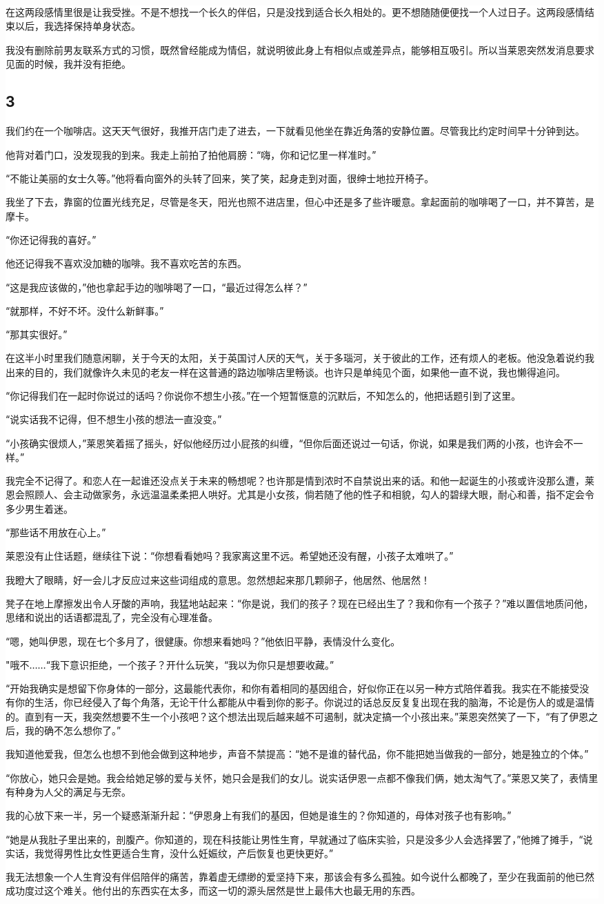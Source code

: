 在这两段感情里很是让我受挫。不是不想找一个长久的伴侣，只是没找到适合长久相处的。更不想随随便便找一个人过日子。这两段感情结束以后，我选择保持单身状态。

我没有删除前男友联系方式的习惯，既然曾经能成为情侣，就说明彼此身上有相似点或差异点，能够相互吸引。所以当莱恩突然发消息要求见面的时候，我并没有拒绝。


## 3

我们约在一个咖啡店。这天天气很好，我推开店门走了进去，一下就看见他坐在靠近角落的安静位置。尽管我比约定时间早十分钟到达。

他背对着门口，没发现我的到来。我走上前拍了拍他肩膀：“嗨，你和记忆里一样准时。”

“不能让美丽的女士久等。”他将看向窗外的头转了回来，笑了笑，起身走到对面，很绅士地拉开椅子。

我坐了下去，靠窗的位置光线充足，尽管是冬天，阳光也照不进店里，但心中还是多了些许暖意。拿起面前的咖啡喝了一口，并不算苦，是摩卡。

“你还记得我的喜好。”

他还记得我不喜欢没加糖的咖啡。我不喜欢吃苦的东西。

“这是我应该做的，”他也拿起手边的咖啡喝了一口，“最近过得怎么样？”

“就那样，不好不坏。没什么新鲜事。”

“那其实很好。”

在这半小时里我们随意闲聊，关于今天的太阳，关于英国讨人厌的天气，关于多瑙河，关于彼此的工作，还有烦人的老板。他没急着说约我出来的目的，我们就像许久未见的老友一样在这普通的路边咖啡店里畅谈。也许只是单纯见个面，如果他一直不说，我也懒得追问。

“你记得我们在一起时你说过的话吗？你说你不想生小孩。”在一个短暂惬意的沉默后，不知怎么的，他把话题引到了这里。

“说实话我不记得，但不想生小孩的想法一直没变。”

“小孩确实很烦人，”莱恩笑着摇了摇头，好似他经历过小屁孩的纠缠，“但你后面还说过一句话，你说，如果是我们两的小孩，也许会不一样。”

我完全不记得了。和恋人在一起谁还没点关于未来的畅想呢？也许那是情到浓时不自禁说出来的话。和他一起诞生的小孩或许没那么遭，莱恩会照顾人、会主动做家务，永远温温柔柔把人哄好。尤其是小女孩，倘若随了他的性子和相貌，勾人的碧绿大眼，耐心和善，指不定会令多少男生着迷。

“那些话不用放在心上。”

莱恩没有止住话题，继续往下说：“你想看看她吗？我家离这里不远。希望她还没有醒，小孩子太难哄了。”

我瞪大了眼睛，好一会儿才反应过来这些词组成的意思。忽然想起来那几颗卵子，他居然、他居然！

凳子在地上摩擦发出令人牙酸的声响，我猛地站起来：“你是说，我们的孩子？现在已经出生了？我和你有一个孩子？”难以置信地质问他，思绪和说出的话语都混乱了，完全没有心理准备。

“嗯，她叫伊恩，现在七个多月了，很健康。你想来看她吗？”他依旧平静，表情没什么变化。

"哦不……“我下意识拒绝，一个孩子？开什么玩笑，“我以为你只是想要收藏。”

“开始我确实是想留下你身体的一部分，这最能代表你，和你有着相同的基因组合，好似你正在以另一种方式陪伴着我。我实在不能接受没有你的生活，你已经侵入了每个角落，无论干什么都能从中看到你的影子。你说过的话总反反复复出现在我的脑海，不论是伤人的或是温情的。直到有一天，我突然想要不生一个小孩吧？这个想法出现后越来越不可遏制，就决定搞一个小孩出来。”莱恩突然笑了一下，“有了伊恩之后，我的确不怎么想你了。”

我知道他爱我，但怎么也想不到他会做到这种地步，声音不禁提高：“她不是谁的替代品，你不能把她当做我的一部分，她是独立的个体。”

“你放心，她只会是她。我会给她足够的爱与关怀，她只会是我们的女儿。说实话伊恩一点都不像我们俩，她太淘气了。”莱恩又笑了，表情里有种身为人父的满足与无奈。

我的心放下来一半，另一个疑惑渐渐升起：“伊恩身上有我们的基因，但她是谁生的？你知道的，母体对孩子也有影响。”

“她是从我肚子里出来的，剖腹产。你知道的，现在科技能让男性生育，早就通过了临床实验，只是没多少人会选择罢了，”他摊了摊手，“说实话，我觉得男性比女性更适合生育，没什么妊娠纹，产后恢复也更快更好。”

我无法想象一个人生育没有伴侣陪伴的痛苦，靠着虚无缥缈的爱坚持下来，那该会有多么孤独。如今说什么都晚了，至少在我面前的他已然成功度过这个难关。他付出的东西实在太多，而这一切的源头居然是世上最伟大也最无用的东西。
